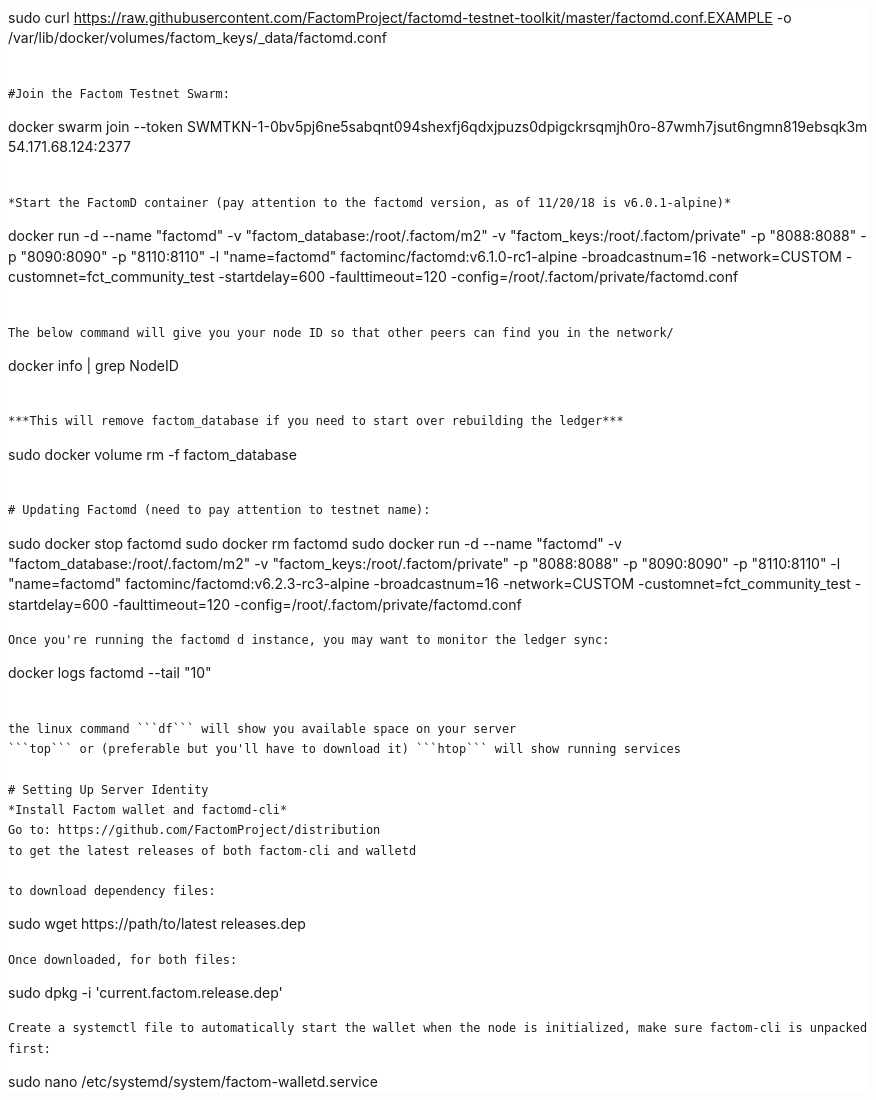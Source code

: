 sudo curl https://raw.githubusercontent.com/FactomProject/factomd-testnet-toolkit/master/factomd.conf.EXAMPLE -o /var/lib/docker/volumes/factom_keys/_data/factomd.conf

```

#Join the Factom Testnet Swarm:
```
docker swarm join --token SWMTKN-1-0bv5pj6ne5sabqnt094shexfj6qdxjpuzs0dpigckrsqmjh0ro-87wmh7jsut6ngmn819ebsqk3m 54.171.68.124:2377
```

*Start the FactomD container (pay attention to the factomd version, as of 11/20/18 is v6.0.1-alpine)*
```
docker run -d --name "factomd" -v "factom_database:/root/.factom/m2" -v "factom_keys:/root/.factom/private" -p "8088:8088" -p "8090:8090" -p "8110:8110" -l "name=factomd" factominc/factomd:v6.1.0-rc1-alpine -broadcastnum=16 -network=CUSTOM -customnet=fct_community_test -startdelay=600 -faulttimeout=120 -config=/root/.factom/private/factomd.conf
```

The below command will give you your node ID so that other peers can find you in the network/
```
docker info | grep NodeID
```

***This will remove factom_database if you need to start over rebuilding the ledger***
```
sudo docker volume rm -f factom_database
```

# Updating Factomd (need to pay attention to testnet name):
```
sudo docker stop factomd
sudo docker rm factomd
sudo docker run -d --name "factomd" -v "factom_database:/root/.factom/m2" -v "factom_keys:/root/.factom/private" -p "8088:8088" -p "8090:8090" -p "8110:8110" -l "name=factomd" factominc/factomd:v6.2.3-rc3-alpine -broadcastnum=16 -network=CUSTOM -customnet=fct_community_test -startdelay=600 -faulttimeout=120 -config=/root/.factom/private/factomd.conf
```
Once you're running the factomd d instance, you may want to monitor the ledger sync:
```
docker logs factomd --tail "10"
```

the linux command ```df``` will show you available space on your server
```top``` or (preferable but you'll have to download it) ```htop``` will show running services

# Setting Up Server Identity
*Install Factom wallet and factomd-cli*
Go to: https://github.com/FactomProject/distribution
to get the latest releases of both factom-cli and walletd

to download dependency files:
```
sudo wget https://path/to/latest releases.dep
```
Once downloaded, for both files:
```
sudo dpkg -i 'current.factom.release.dep'
```
Create a systemctl file to automatically start the wallet when the node is initialized, make sure factom-cli is unpacked first:
```
sudo nano /etc/systemd/system/factom-walletd.service
